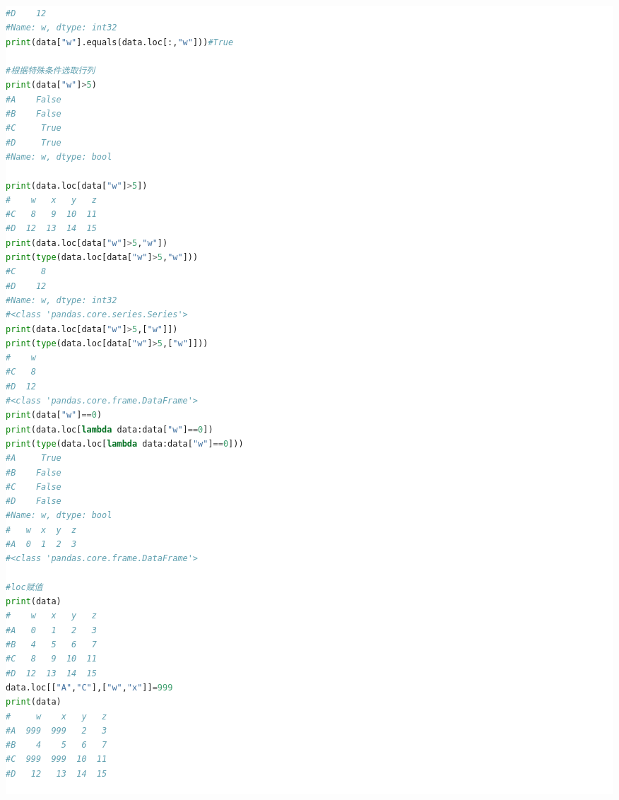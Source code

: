 ```py
#D    12
#Name: w, dtype: int32
print(data["w"].equals(data.loc[:,"w"]))#True
 
#根据特殊条件选取行列
print(data["w"]>5)
#A    False
#B    False
#C     True
#D     True
#Name: w, dtype: bool
 
print(data.loc[data["w"]>5])
#    w   x   y   z
#C   8   9  10  11
#D  12  13  14  15
print(data.loc[data["w"]>5,"w"])
print(type(data.loc[data["w"]>5,"w"]))
#C     8
#D    12
#Name: w, dtype: int32
#<class 'pandas.core.series.Series'>
print(data.loc[data["w"]>5,["w"]])
print(type(data.loc[data["w"]>5,["w"]]))
#    w
#C   8
#D  12
#<class 'pandas.core.frame.DataFrame'>
print(data["w"]==0)
print(data.loc[lambda data:data["w"]==0])
print(type(data.loc[lambda data:data["w"]==0]))
#A     True
#B    False
#C    False
#D    False
#Name: w, dtype: bool
#   w  x  y  z
#A  0  1  2  3
#<class 'pandas.core.frame.DataFrame'>
 
#loc赋值
print(data)
#    w   x   y   z
#A   0   1   2   3
#B   4   5   6   7
#C   8   9  10  11
#D  12  13  14  15
data.loc[["A","C"],["w","x"]]=999
print(data)
#     w    x   y   z
#A  999  999   2   3
#B    4    5   6   7
#C  999  999  10  11
#D   12   13  14  15
 
```
